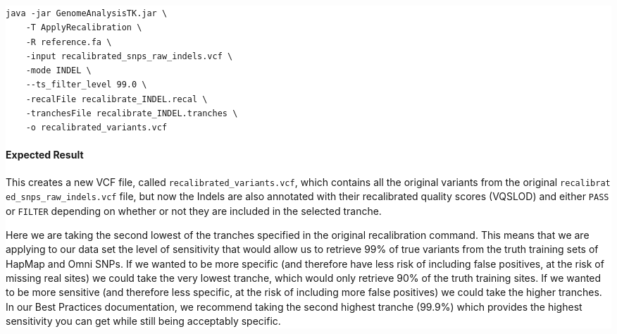 <pre><code class="pre_md">java -jar GenomeAnalysisTK.jar \ 
    -T ApplyRecalibration \ 
    -R reference.fa \ 
    -input recalibrated_snps_raw_indels.vcf \ 
    -mode INDEL \ 
    --ts_filter_level 99.0 \ 
    -recalFile recalibrate_INDEL.recal \ 
    -tranchesFile recalibrate_INDEL.tranches \ 
    -o recalibrated_variants.vcf </code class="pre_md"></pre>
<h4>Expected Result</h4>
<p>This creates a new VCF file, called <code>recalibrated_variants.vcf</code>, which contains all the original variants from the original <code>recalibrated_snps_raw_indels.vcf</code> file, but now the Indels are also annotated with their recalibrated quality scores (VQSLOD) and either <code>PASS</code> or <code>FILTER</code> depending on whether or not they are included in the selected tranche.</p>
<p>Here we are taking the second lowest of the tranches specified in the original recalibration command. This means that we are applying to our data set the level of sensitivity that would allow us to retrieve 99% of true variants from the truth training sets of HapMap and Omni SNPs. If we wanted to be more specific (and therefore have less risk of including false positives, at the risk of missing real sites) we could take the very lowest tranche, which would only retrieve 90% of the truth training sites. If we wanted to be more sensitive (and therefore less specific, at the risk of including more false positives) we could take the higher tranches. In our Best Practices documentation, we recommend taking the second highest tranche (99.9%) which provides the highest sensitivity you can get while still being acceptably specific. </p>